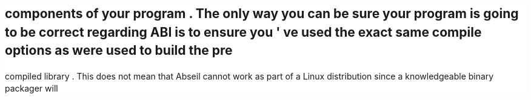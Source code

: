 components
of
your
program
.
The
only
way
you
can
be
sure
your
program
is
going
to
be
correct
regarding
ABI
is
to
ensure
you
'
ve
used
the
exact
same
compile
options
as
were
used
to
build
the
pre
-
compiled
library
.
This
does
not
mean
that
Abseil
cannot
work
as
part
of
a
Linux
distribution
since
a
knowledgeable
binary
packager
will